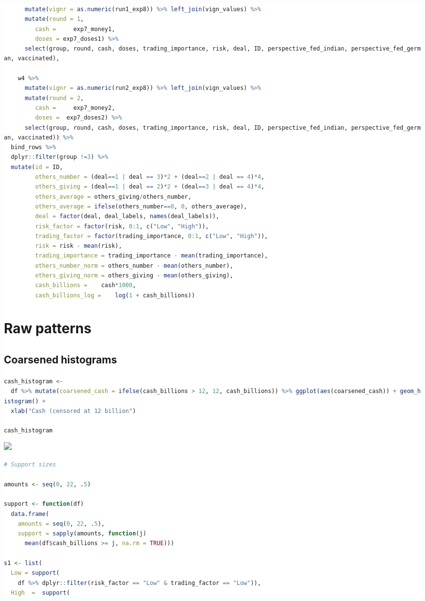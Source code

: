 ```r
      mutate(vignr = as.numeric(run1_exp8)) %>% left_join(vign_values) %>%
      mutate(round = 1,
         cash = 	exp7_money1,
         doses = exp7_doses1) %>%
      select(group, round, cash, doses, trading_importance, risk, deal, ID, perspective_fed_indian, perspective_fed_german, vaccinated),
    
    w4 %>%
      mutate(vignr = as.numeric(run2_exp8)) %>% left_join(vign_values) %>%
      mutate(round = 2,
         cash = 	exp7_money2,
         doses =  exp7_doses2) %>%
      select(group, round, cash, doses, trading_importance, risk, deal, ID, perspective_fed_indian, perspective_fed_german, vaccinated)) %>% 
  bind_rows %>%
  dplyr::filter(group !=3) %>% 
  mutate(id = ID,
         others_number = (deal==1 | deal == 3)*2 + (deal==2 | deal == 4)*4,
         others_giving = (deal==1 | deal == 2)*2 + (deal==3 | deal == 4)*4,
         others_average = others_giving/others_number, 
         others_average = ifelse(others_number==0, 0, others_average), 
         deal = factor(deal, deal_labels, names(deal_labels)),
         risk_factor = factor(risk, 0:1, c("Low", "High")),
         trading_factor = factor(trading_importance, 0:1, c("Low", "High")),
         risk = risk - mean(risk),
         trading_importance = trading_importance - mean(trading_importance),
         others_number_norm = others_number - mean(others_number),
         others_giving_norm = others_giving - mean(others_giving),
         cash_billions = 	cash*1000,
         cash_billions_log = 	log(1 + cash_billions))
```

# Raw patterns

## Coarsened histograms


```r
cash_histogram <- 
  df %>% mutate(coarsened_cash = ifelse(cash_billions > 12, 12, cash_billions)) %>% ggplot(aes(coarsened_cash)) + geom_histogram() + 
  xlab("Cash (censored at 12 billion") 

cash_histogram  
```

<img src="0_master_new_3_files/figure-html/unnamed-chunk-2-1.png" width="672" />

```r
# Support sizes

amounts <- seq(0, 22, .5)

support <- function(df)
  data.frame(
    amounts = seq(0, 22, .5),
    support = sapply(amounts, function(j) 
      mean(df$cash_billions >= j, na.rm = TRUE)))

s1 <- list(
  Low = support(
    df %>% dplyr::filter(risk_factor == "Low" & trading_factor == "Low")),
  High  =  support(
```